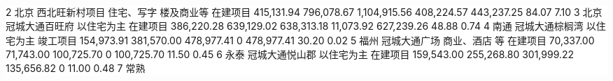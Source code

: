 2
北京
西北旺新村项目
住宅、写字
楼及商业等
在建项目
415,131.94
796,078.67
1,104,915.56
408,224.57
443,237.25
84.07
7.10
3
北京
冠城大通百旺府
以住宅为主
在建项目
386,220.28
639,129.02
638,313.18
11,073.92
627,239.26
48.88
0.74
4
南通
冠城大通棕榈湾
以住宅为主
竣工项目
154,973.91
381,570.00
478,977.41
0
478,977.41
30.20
0.02
5
福州
冠城大通广场
商业、酒店
等
在建项目
70,337.00
71,743.00
100,725.70
0
100,725.70
11.50
0.45
6
永泰
冠城大通悦山郡
以住宅为主
在建项目
159,543.00
255,268.80
301,999.22
135,656.82
0
11.00
0.48
7
常熟